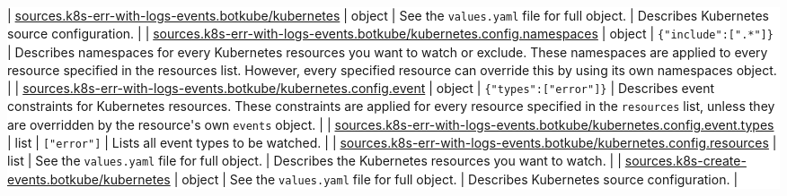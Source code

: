 | [sources.k8s-err-with-logs-events.botkube/kubernetes](https://github.com/kubeshop/botkube/blob/release-1.12/helm/botkube/values.yaml#L396)                                                     | object | See the `values.yaml` file for full object.                                                                                                                                                                                                                                                          | Describes Kubernetes source configuration.                                                                                                                                                                                                                                                                                                                                                                                                                         |
| [sources.k8s-err-with-logs-events.botkube/kubernetes.config.namespaces](https://github.com/kubeshop/botkube/blob/release-1.12/helm/botkube/values.yaml#L403)                                   | object | `{"include":[".*"]}`                                                                                                                                                                                                                                                                                 | Describes namespaces for every Kubernetes resources you want to watch or exclude. These namespaces are applied to every resource specified in the resources list. However, every specified resource can override this by using its own namespaces object.                                                                                                                                                                                                          |
| [sources.k8s-err-with-logs-events.botkube/kubernetes.config.event](https://github.com/kubeshop/botkube/blob/release-1.12/helm/botkube/values.yaml#L407)                                        | object | `{"types":["error"]}`                                                                                                                                                                                                                                                                                | Describes event constraints for Kubernetes resources. These constraints are applied for every resource specified in the `resources` list, unless they are overridden by the resource's own `events` object.                                                                                                                                                                                                                                                        |
| [sources.k8s-err-with-logs-events.botkube/kubernetes.config.event.types](https://github.com/kubeshop/botkube/blob/release-1.12/helm/botkube/values.yaml#L409)                                  | list   | `["error"]`                                                                                                                                                                                                                                                                                          | Lists all event types to be watched.                                                                                                                                                                                                                                                                                                                                                                                                                               |
| [sources.k8s-err-with-logs-events.botkube/kubernetes.config.resources](https://github.com/kubeshop/botkube/blob/release-1.12/helm/botkube/values.yaml#L414)                                    | list   | See the `values.yaml` file for full object.                                                                                                                                                                                                                                                          | Describes the Kubernetes resources you want to watch.                                                                                                                                                                                                                                                                                                                                                                                                              |
| [sources.k8s-create-events.botkube/kubernetes](https://github.com/kubeshop/botkube/blob/release-1.12/helm/botkube/values.yaml#L427)                                                            | object | See the `values.yaml` file for full object.                                                                                                                                                                                                                                                          | Describes Kubernetes source configuration.                                                                                                                                                                                                                                                                                                                                                                                                                         |